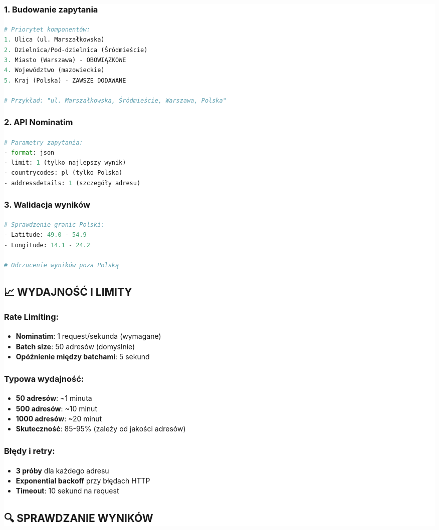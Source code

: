 ### **1. Budowanie zapytania**
```python
# Priorytet komponentów:
1. Ulica (ul. Marszałkowska)
2. Dzielnica/Pod-dzielnica (Śródmieście)  
3. Miasto (Warszawa) - OBOWIĄZKOWE
4. Województwo (mazowieckie)
5. Kraj (Polska) - ZAWSZE DODAWANE

# Przykład: "ul. Marszałkowska, Śródmieście, Warszawa, Polska"
```

### **2. API Nominatim**
```python
# Parametry zapytania:
- format: json
- limit: 1 (tylko najlepszy wynik)
- countrycodes: pl (tylko Polska)
- addressdetails: 1 (szczegóły adresu)
```

### **3. Walidacja wyników**
```python
# Sprawdzenie granic Polski:
- Latitude: 49.0 - 54.9
- Longitude: 14.1 - 24.2

# Odrzucenie wyników poza Polską
```

## 📈 **WYDAJNOŚĆ I LIMITY**

### **Rate Limiting:**
- **Nominatim**: 1 request/sekunda (wymagane)
- **Batch size**: 50 adresów (domyślnie)
- **Opóźnienie między batchami**: 5 sekund

### **Typowa wydajność:**
- **50 adresów**: ~1 minuta
- **500 adresów**: ~10 minut  
- **1000 adresów**: ~20 minut
- **Skuteczność**: 85-95% (zależy od jakości adresów)

### **Błędy i retry:**
- **3 próby** dla każdego adresu
- **Exponential backoff** przy błędach HTTP
- **Timeout**: 10 sekund na request

## 🔍 **SPRAWDZANIE WYNIKÓW**
